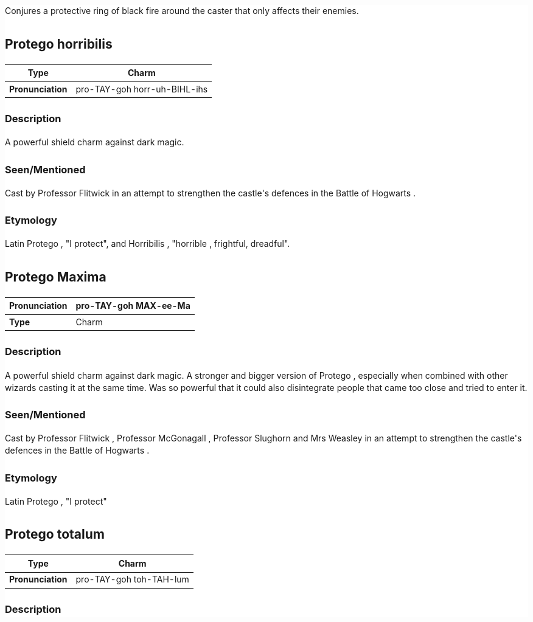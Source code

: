 Conjures a protective ring of black fire around the caster that only affects their enemies.

## Protego horribilis

| **Type**          | Charm                        |
| ----------------- | ---------------------------- |
| **Pronunciation** | pro-TAY-goh horr-uh-BIHL-ihs |

### Description

A powerful shield charm against dark magic.

### Seen/Mentioned

Cast by Professor Flitwick in an attempt to strengthen the castle's defences in the Battle of Hogwarts .

### Etymology

Latin Protego , "I protect", and Horribilis , "horrible , frightful, dreadful".

## Protego Maxima

| **Pronunciation** | pro-TAY-goh MAX-ee-Ma |
| ----------------- | --------------------- |
| **Type**          | Charm                 |

### Description

A powerful shield charm against dark magic. A stronger and bigger version of Protego , especially when combined with other wizards casting it at the same time. Was so powerful that it could also disintegrate people that came too close and tried to enter it.

### Seen/Mentioned

Cast by Professor Flitwick , Professor McGonagall , Professor Slughorn and Mrs Weasley in an attempt to strengthen the castle's defences in the Battle of Hogwarts .

### Etymology

Latin Protego , "I protect"

## Protego totalum

| **Type**          | Charm                   |
| ----------------- | ----------------------- |
| **Pronunciation** | pro-TAY-goh toh-TAH-lum |

### Description
